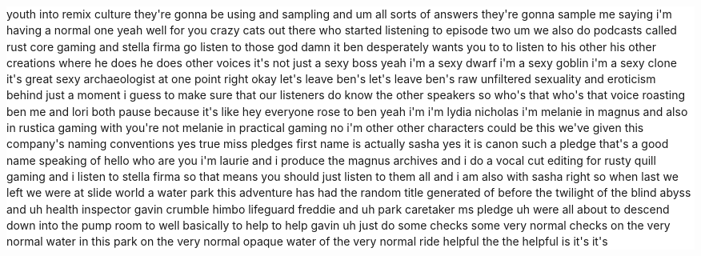 youth into remix culture
they're gonna be using and sampling
and um
all sorts of answers they're gonna
sample me saying i'm having a normal one
yeah well for you crazy cats out there
who
started listening to episode two um we
also do podcasts called rust core gaming
and stella firma go listen to those
god damn it ben desperately wants you
to to listen to his other his other
creations
where he does he does other voices it's
not just
a sexy boss yeah i'm a sexy dwarf i'm a
sexy goblin i'm a sexy clone
it's great sexy archaeologist at one
point right
okay let's leave ben's let's leave ben's
raw
unfiltered sexuality and eroticism
behind just a moment
i guess to make sure that our listeners
do know the other speakers so who's that
who's that voice
roasting ben me and lori both pause
because it's like
hey everyone rose to ben yeah i'm i'm
lydia nicholas
i'm melanie in magnus
and also in rustica gaming with you're
not melanie
in practical gaming no i'm other other
characters
could be this we've given this company's
naming conventions yes
true miss pledges first name is actually
sasha
yes it is canon such a pledge that's a
good name
speaking of hello who are you i'm laurie
and i produce the magnus archives and i
do a vocal cut
editing for rusty quill gaming and i
listen to stella firma
so that means you should just listen to
them all and i am also with sasha
right so when last we left we were at
slide world a water park this adventure
has had the random title generated of
before the twilight of the blind abyss
and uh health inspector gavin crumble
himbo lifeguard
freddie and uh park caretaker ms pledge
uh were all about to descend down into
the pump room
to well basically to help to help gavin
uh just do some checks some very normal
checks
on the very normal water in this park
on the very normal opaque water of the
very normal ride
helpful the the helpful is it's it's